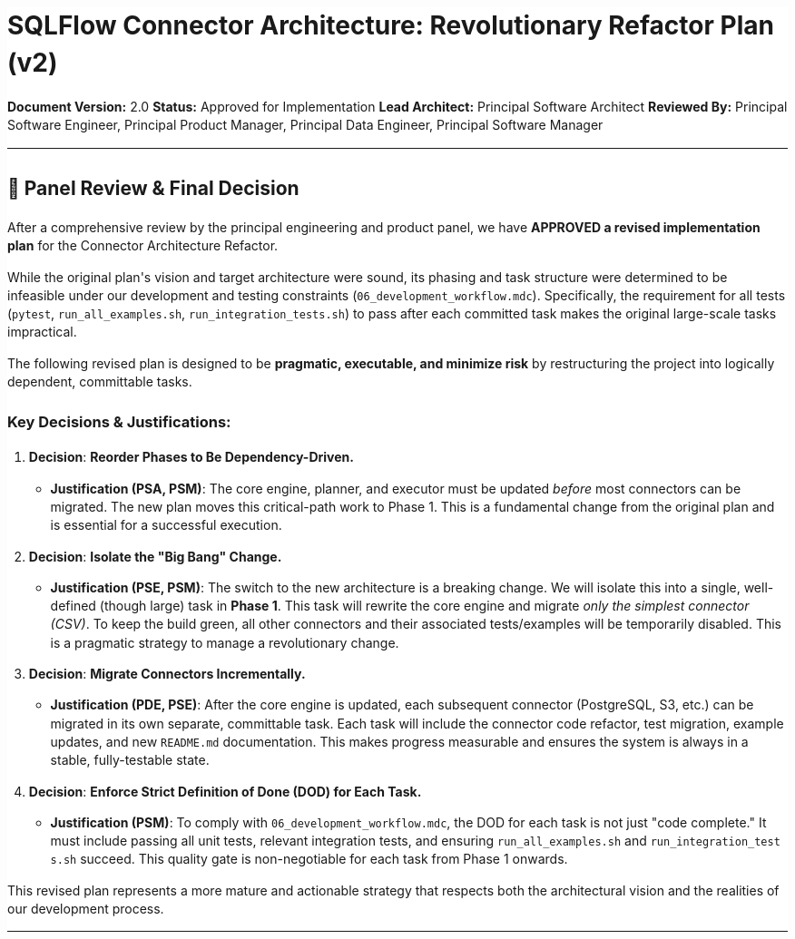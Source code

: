# SQLFlow Connector Architecture: Revolutionary Refactor Plan (v2)

**Document Version:** 2.0
**Status:** Approved for Implementation
**Lead Architect:** Principal Software Architect
**Reviewed By:** Principal Software Engineer, Principal Product Manager, Principal Data Engineer, Principal Software Manager

---

## 🎯 **Panel Review & Final Decision**

After a comprehensive review by the principal engineering and product panel, we have **APPROVED a revised implementation plan** for the Connector Architecture Refactor.

While the original plan's vision and target architecture were sound, its phasing and task structure were determined to be infeasible under our development and testing constraints (`06_development_workflow.mdc`). Specifically, the requirement for all tests (`pytest`, `run_all_examples.sh`, `run_integration_tests.sh`) to pass after each committed task makes the original large-scale tasks impractical.

The following revised plan is designed to be **pragmatic, executable, and minimize risk** by restructuring the project into logically dependent, committable tasks.

### **Key Decisions & Justifications:**

1.  **Decision**: **Reorder Phases to Be Dependency-Driven.**
    *   **Justification (PSA, PSM)**: The core engine, planner, and executor must be updated *before* most connectors can be migrated. The new plan moves this critical-path work to Phase 1. This is a fundamental change from the original plan and is essential for a successful execution.

2.  **Decision**: **Isolate the "Big Bang" Change.**
    *   **Justification (PSE, PSM)**: The switch to the new architecture is a breaking change. We will isolate this into a single, well-defined (though large) task in **Phase 1**. This task will rewrite the core engine and migrate *only the simplest connector (CSV)*. To keep the build green, all other connectors and their associated tests/examples will be temporarily disabled. This is a pragmatic strategy to manage a revolutionary change.

3.  **Decision**: **Migrate Connectors Incrementally.**
    *   **Justification (PDE, PSE)**: After the core engine is updated, each subsequent connector (PostgreSQL, S3, etc.) can be migrated in its own separate, committable task. Each task will include the connector code refactor, test migration, example updates, and new `README.md` documentation. This makes progress measurable and ensures the system is always in a stable, fully-testable state.

4.  **Decision**: **Enforce Strict Definition of Done (DOD) for Each Task.**
    *   **Justification (PSM)**: To comply with `06_development_workflow.mdc`, the DOD for each task is not just "code complete." It must include passing all unit tests, relevant integration tests, and ensuring `run_all_examples.sh` and `run_integration_tests.sh` succeed. This quality gate is non-negotiable for each task from Phase 1 onwards.

This revised plan represents a more mature and actionable strategy that respects both the architectural vision and the realities of our development process.

---